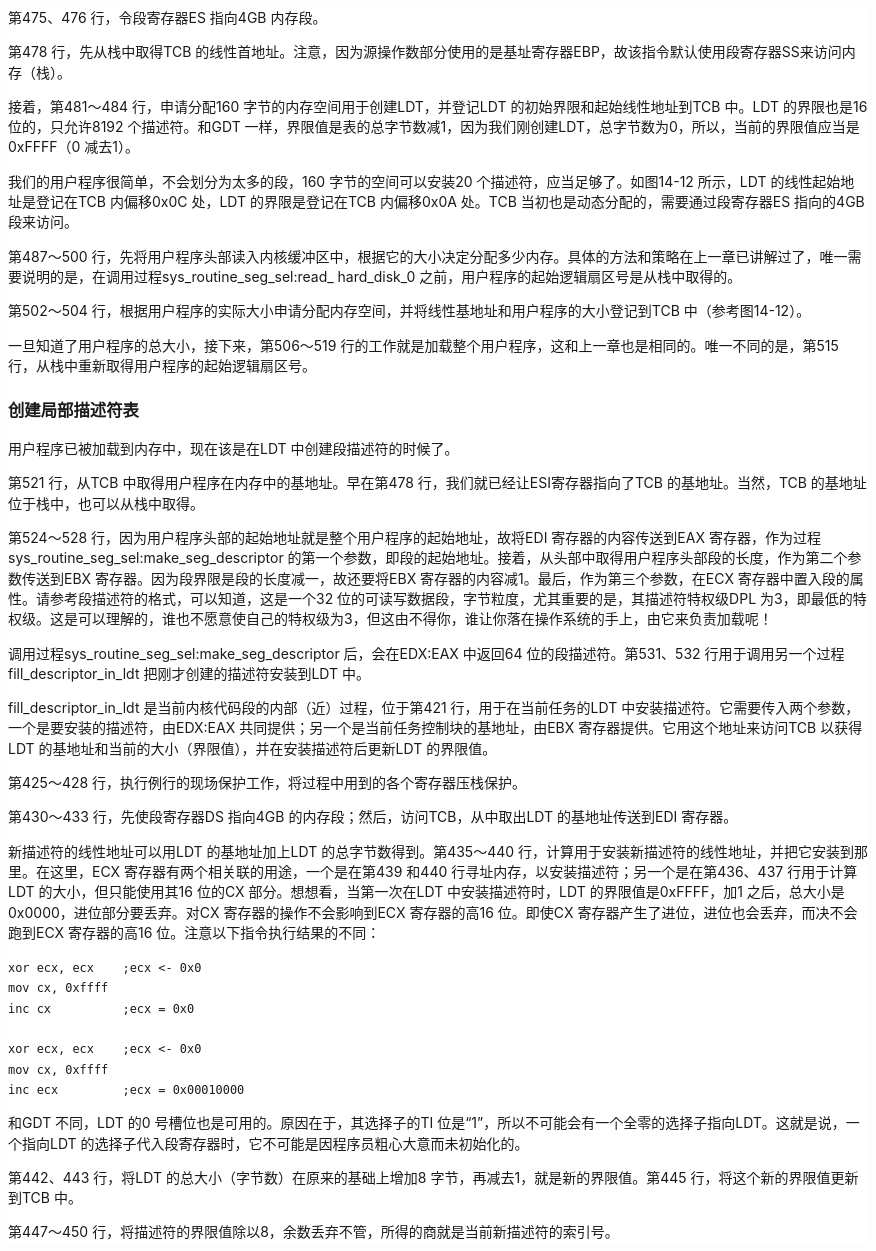 第475、476 行，令段寄存器ES 指向4GB 内存段。

第478 行，先从栈中取得TCB 的线性首地址。注意，因为源操作数部分使用的是基址寄存器EBP，故该指令默认使用段寄存器SS来访问内存（栈）。

接着，第481～484 行，申请分配160 字节的内存空间用于创建LDT，并登记LDT 的初始界限和起始线性地址到TCB 中。LDT 的界限也是16 位的，只允许8192 个描述符。和GDT 一样，界限值是表的总字节数减1，因为我们刚创建LDT，总字节数为0，所以，当前的界限值应当是0xFFFF（0 减去1）。

我们的用户程序很简单，不会划分为太多的段，160 字节的空间可以安装20 个描述符，应当足够了。如图14-12 所示，LDT 的线性起始地址是登记在TCB 内偏移0x0C 处，LDT 的界限是登记在TCB 内偏移0x0A 处。TCB 当初也是动态分配的，需要通过段寄存器ES 指向的4GB段来访问。

第487～500 行，先将用户程序头部读入内核缓冲区中，根据它的大小决定分配多少内存。具体的方法和策略在上一章已讲解过了，唯一需要说明的是，在调用过程sys_routine_seg_sel:read_ hard_disk_0 之前，用户程序的起始逻辑扇区号是从栈中取得的。

第502～504 行，根据用户程序的实际大小申请分配内存空间，并将线性基地址和用户程序的大小登记到TCB 中（参考图14-12）。

一旦知道了用户程序的总大小，接下来，第506～519 行的工作就是加载整个用户程序，这和上一章也是相同的。唯一不同的是，第515 行，从栈中重新取得用户程序的起始逻辑扇区号。

### 创建局部描述符表

用户程序已被加载到内存中，现在该是在LDT 中创建段描述符的时候了。

第521 行，从TCB 中取得用户程序在内存中的基地址。早在第478 行，我们就已经让ESI寄存器指向了TCB 的基地址。当然，TCB 的基地址位于栈中，也可以从栈中取得。

第524～528 行，因为用户程序头部的起始地址就是整个用户程序的起始地址，故将EDI 寄存器的内容传送到EAX 寄存器，作为过程sys_routine_seg_sel:make_seg_descriptor 的第一个参数，即段的起始地址。接着，从头部中取得用户程序头部段的长度，作为第二个参数传送到EBX 寄存器。因为段界限是段的长度减一，故还要将EBX 寄存器的内容减1。最后，作为第三个参数，在ECX 寄存器中置入段的属性。请参考段描述符的格式，可以知道，这是一个32 位的可读写数据段，字节粒度，尤其重要的是，其描述符特权级DPL 为3，即最低的特权级。这是可以理解的，谁也不愿意使自己的特权级为3，但这由不得你，谁让你落在操作系统的手上，由它来负责加载呢！

调用过程sys_routine_seg_sel:make_seg_descriptor 后，会在EDX:EAX 中返回64 位的段描述符。第531、532 行用于调用另一个过程fill_descriptor_in_ldt 把刚才创建的描述符安装到LDT 中。

fill_descriptor_in_ldt 是当前内核代码段的内部（近）过程，位于第421 行，用于在当前任务的LDT 中安装描述符。它需要传入两个参数，一个是要安装的描述符，由EDX:EAX 共同提供；另一个是当前任务控制块的基地址，由EBX 寄存器提供。它用这个地址来访问TCB 以获得LDT 的基地址和当前的大小（界限值），并在安装描述符后更新LDT 的界限值。

第425～428 行，执行例行的现场保护工作，将过程中用到的各个寄存器压栈保护。

第430～433 行，先使段寄存器DS 指向4GB 的内存段；然后，访问TCB，从中取出LDT 的基地址传送到EDI 寄存器。

新描述符的线性地址可以用LDT 的基地址加上LDT 的总字节数得到。第435～440 行，计算用于安装新描述符的线性地址，并把它安装到那里。在这里，ECX 寄存器有两个相关联的用途，一个是在第439 和440 行寻址内存，以安装描述符；另一个是在第436、437 行用于计算LDT 的大小，但只能使用其16 位的CX 部分。想想看，当第一次在LDT 中安装描述符时，LDT 的界限值是0xFFFF，加1 之后，总大小是0x0000，进位部分要丢弃。对CX 寄存器的操作不会影响到ECX 寄存器的高16 位。即使CX 寄存器产生了进位，进位也会丢弃，而决不会跑到ECX 寄存器的高16 位。注意以下指令执行结果的不同：

```assembly
xor ecx, ecx	;ecx <- 0x0
mov cx, 0xffff
inc cx			;ecx = 0x0

xor ecx, ecx	;ecx <- 0x0
mov cx, 0xffff
inc ecx			;ecx = 0x00010000
```

和GDT 不同，LDT 的0 号槽位也是可用的。原因在于，其选择子的TI 位是“1”，所以不可能会有一个全零的选择子指向LDT。这就是说，一个指向LDT 的选择子代入段寄存器时，它不可能是因程序员粗心大意而未初始化的。

第442、443 行，将LDT 的总大小（字节数）在原来的基础上增加8 字节，再减去1，就是新的界限值。第445 行，将这个新的界限值更新到TCB 中。

第447～450 行，将描述符的界限值除以8，余数丢弃不管，所得的商就是当前新描述符的索引号。
